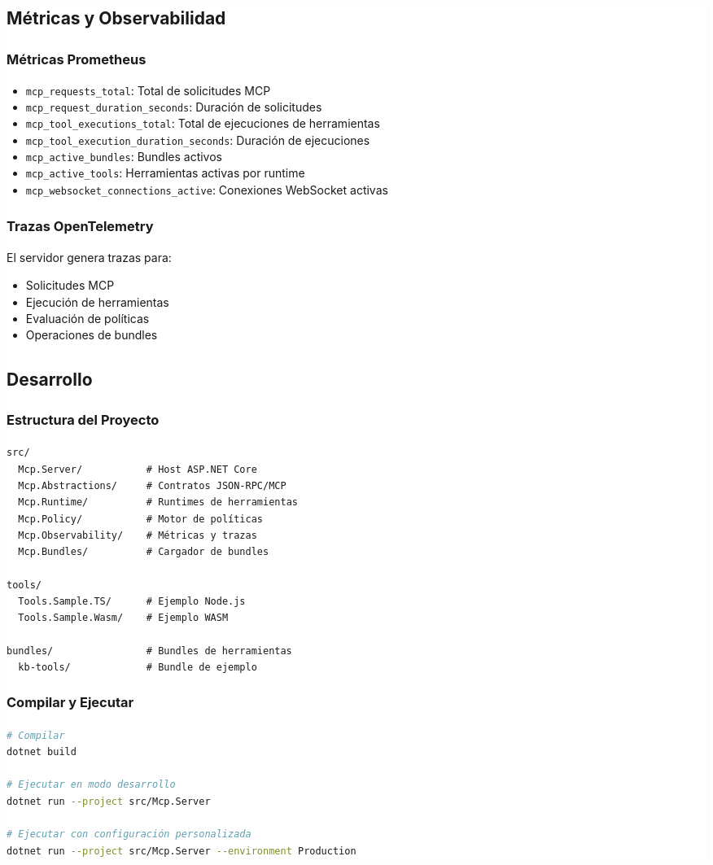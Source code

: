 ## Métricas y Observabilidad

### Métricas Prometheus

- `mcp_requests_total`: Total de solicitudes MCP
- `mcp_request_duration_seconds`: Duración de solicitudes
- `mcp_tool_executions_total`: Total de ejecuciones de herramientas
- `mcp_tool_execution_duration_seconds`: Duración de ejecuciones
- `mcp_active_bundles`: Bundles activos
- `mcp_active_tools`: Herramientas activas por runtime
- `mcp_websocket_connections_active`: Conexiones WebSocket activas

### Trazas OpenTelemetry

El servidor genera trazas para:
- Solicitudes MCP
- Ejecución de herramientas
- Evaluación de políticas
- Operaciones de bundles

## Desarrollo

### Estructura del Proyecto

```
src/
  Mcp.Server/           # Host ASP.NET Core
  Mcp.Abstractions/     # Contratos JSON-RPC/MCP
  Mcp.Runtime/          # Runtimes de herramientas
  Mcp.Policy/           # Motor de políticas
  Mcp.Observability/    # Métricas y trazas
  Mcp.Bundles/          # Cargador de bundles

tools/
  Tools.Sample.TS/      # Ejemplo Node.js
  Tools.Sample.Wasm/    # Ejemplo WASM

bundles/                # Bundles de herramientas
  kb-tools/             # Bundle de ejemplo
```

### Compilar y Ejecutar

```bash
# Compilar
dotnet build

# Ejecutar en modo desarrollo
dotnet run --project src/Mcp.Server

# Ejecutar con configuración personalizada
dotnet run --project src/Mcp.Server --environment Production
```
